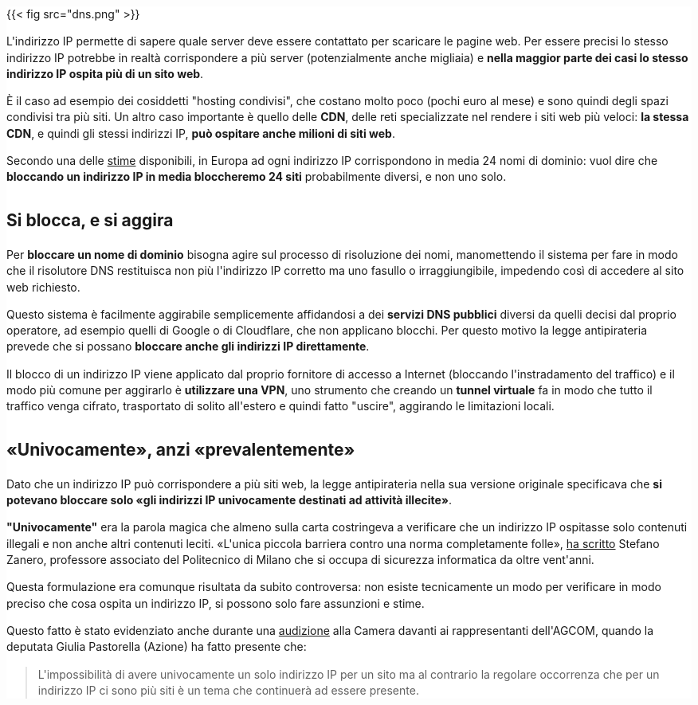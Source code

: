 {{< fig src="dns.png" >}}

L'indirizzo IP permette di sapere quale server deve essere contattato per scaricare le pagine web. Per essere precisi lo stesso indirizzo IP potrebbe in realtà corrispondere a più server (potenzialmente anche migliaia) e **nella maggior parte dei casi lo stesso indirizzo IP ospita più di un sito web**.

È il caso ad esempio dei cosiddetti "hosting condivisi", che costano molto poco (pochi euro al mese) e sono quindi degli spazi condivisi tra più siti. Un altro caso importante è quello delle **CDN**, delle reti specializzate nel rendere i siti web più veloci: **la stessa CDN**, e quindi gli stessi indirizzi IP, **può ospitare anche milioni di siti web**.

Secondo una delle [stime](https://blog.cloudflare.com/consequences-of-ip-blocking/) disponibili, in Europa ad ogni indirizzo IP corrispondono in media 24 nomi di dominio: vuol dire che **bloccando un indirizzo IP in media bloccheremo 24 siti** probabilmente diversi, e non uno solo.

## Si blocca, e si aggira

Per **bloccare un nome di dominio** bisogna agire sul processo di risoluzione dei nomi, manomettendo il sistema per fare in modo che il risolutore DNS restituisca non più l'indirizzo IP corretto ma uno fasullo o irraggiungibile, impedendo così di accedere al sito web richiesto.

Questo sistema è facilmente aggirabile semplicemente affidandosi a dei **servizi DNS pubblici** diversi da quelli decisi dal proprio operatore, ad esempio quelli di Google o di Cloudflare, che non applicano blocchi. Per questo motivo la legge antipirateria prevede che si possano **bloccare anche gli indirizzi IP direttamente**.

Il blocco di un indirizzo IP viene applicato dal proprio fornitore di accesso a Internet (bloccando l'instradamento del traffico) e il modo più comune per aggirarlo è **utilizzare una VPN**, uno strumento che creando un **tunnel virtuale** fa in modo che tutto il traffico venga cifrato, trasportato di solito all'estero e quindi fatto "uscire", aggirando le limitazioni locali.

## «Univocamente», anzi «prevalentemente»

Dato che un indirizzo IP può corrispondere a più siti web, la legge antipirateria nella sua versione originale specificava che **si potevano bloccare solo «gli indirizzi IP univocamente destinati ad attività illecite»**.

**"Univocamente"** era la parola magica che almeno sulla carta costringeva a verificare che un indirizzo IP ospitasse solo contenuti illegali e non anche altri contenuti leciti. «L'unica piccola barriera contro una norma completamente folle», [ha scritto](https://twitter.com/raistolo/status/1839064433492111501) Stefano Zanero, professore associato del Politecnico di Milano che si occupa di sicurezza informatica da oltre vent'anni.

Questa formulazione era comunque risultata da subito controversa: non esiste tecnicamente un modo per verificare in modo preciso che cosa ospita un indirizzo IP, si possono solo fare assunzioni e stime.

Questo fatto è stato evidenziato anche durante una [audizione](https://www.youtube.com/watch?v=ZvnxuFUzR5Y) alla Camera davanti ai rappresentanti dell'AGCOM, quando la deputata Giulia Pastorella (Azione) ha fatto presente che:

> L'impossibilità di avere univocamente un solo indirizzo IP per un sito ma al contrario la regolare occorrenza che per un indirizzo IP ci sono più siti è un tema che continuerà ad essere presente.
